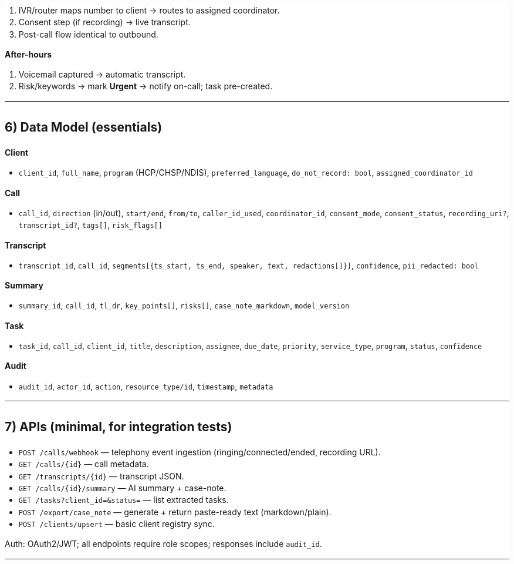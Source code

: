1. IVR/router maps number to client → routes to assigned coordinator.
2. Consent step (if recording) → live transcript.
3. Post-call flow identical to outbound.

**After-hours**

1. Voicemail captured → automatic transcript.
2. Risk/keywords → mark **Urgent** → notify on-call; task pre-created.

---

## 6) Data Model (essentials)

**Client**

* `client_id`, `full_name`, `program` (HCP/CHSP/NDIS), `preferred_language`, `do_not_record: bool`, `assigned_coordinator_id`

**Call**

* `call_id`, `direction` (in/out), `start/end`, `from/to`, `caller_id_used`, `coordinator_id`, `consent_mode`, `consent_status`, `recording_uri?`, `transcript_id?`, `tags[]`, `risk_flags[]`

**Transcript**

* `transcript_id`, `call_id`, `segments[{ts_start, ts_end, speaker, text, redactions[]}]`, `confidence`, `pii_redacted: bool`

**Summary**

* `summary_id`, `call_id`, `tl_dr`, `key_points[]`, `risks[]`, `case_note_markdown`, `model_version`

**Task**

* `task_id`, `call_id`, `client_id`, `title`, `description`, `assignee`, `due_date`, `priority`, `service_type`, `program`, `status`, `confidence`

**Audit**

* `audit_id`, `actor_id`, `action`, `resource_type/id`, `timestamp`, `metadata`

---

## 7) APIs (minimal, for integration tests)

* `POST /calls/webhook` — telephony event ingestion (ringing/connected/ended, recording URL).
* `GET /calls/{id}` — call metadata.
* `GET /transcripts/{id}` — transcript JSON.
* `GET /calls/{id}/summary` — AI summary + case-note.
* `GET /tasks?client_id=&status=` — list extracted tasks.
* `POST /export/case_note` — generate + return paste-ready text (markdown/plain).
* `POST /clients/upsert` — basic client registry sync.

Auth: OAuth2/JWT; all endpoints require role scopes; responses include `audit_id`.

---
